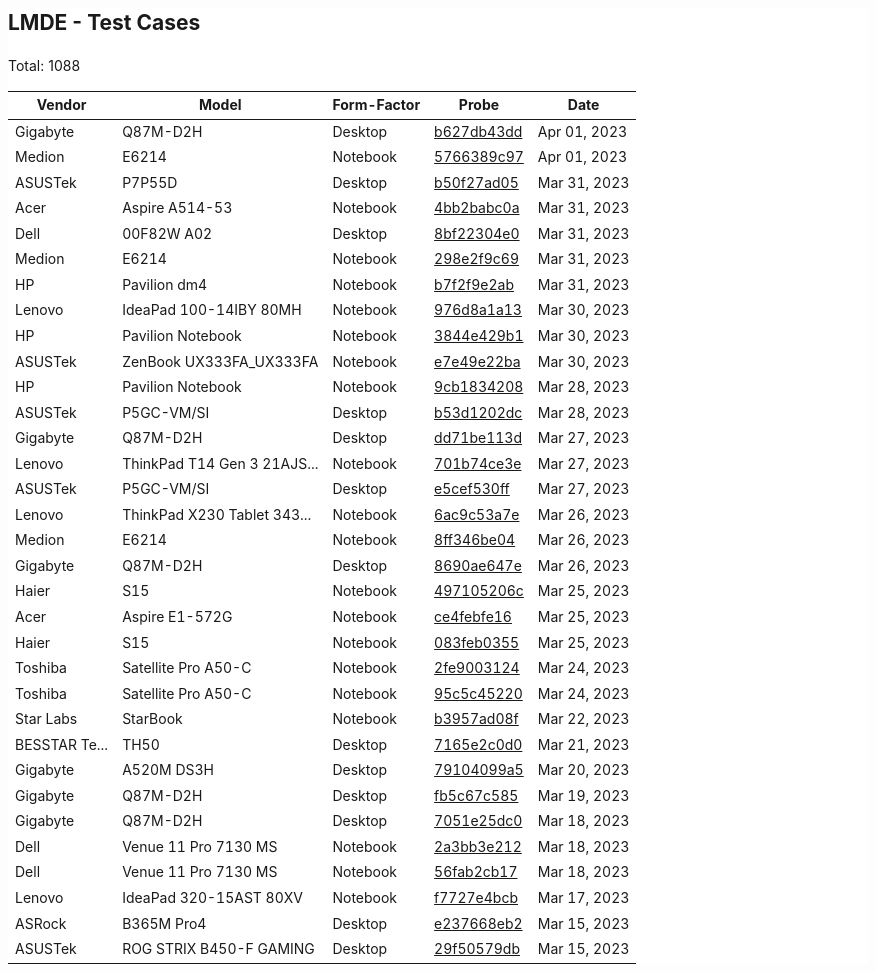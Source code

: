 LMDE - Test Cases
-----------------

Total: 1088

| Vendor        | Model                       | Form-Factor | Probe                                                      | Date         |
|---------------|-----------------------------|-------------|------------------------------------------------------------|--------------|
| Gigabyte      | Q87M-D2H                    | Desktop     | [b627db43dd](https://linux-hardware.org/?probe=b627db43dd) | Apr 01, 2023 |
| Medion        | E6214                       | Notebook    | [5766389c97](https://linux-hardware.org/?probe=5766389c97) | Apr 01, 2023 |
| ASUSTek       | P7P55D                      | Desktop     | [b50f27ad05](https://linux-hardware.org/?probe=b50f27ad05) | Mar 31, 2023 |
| Acer          | Aspire A514-53              | Notebook    | [4bb2babc0a](https://linux-hardware.org/?probe=4bb2babc0a) | Mar 31, 2023 |
| Dell          | 00F82W A02                  | Desktop     | [8bf22304e0](https://linux-hardware.org/?probe=8bf22304e0) | Mar 31, 2023 |
| Medion        | E6214                       | Notebook    | [298e2f9c69](https://linux-hardware.org/?probe=298e2f9c69) | Mar 31, 2023 |
| HP            | Pavilion dm4                | Notebook    | [b7f2f9e2ab](https://linux-hardware.org/?probe=b7f2f9e2ab) | Mar 31, 2023 |
| Lenovo        | IdeaPad 100-14IBY 80MH      | Notebook    | [976d8a1a13](https://linux-hardware.org/?probe=976d8a1a13) | Mar 30, 2023 |
| HP            | Pavilion Notebook           | Notebook    | [3844e429b1](https://linux-hardware.org/?probe=3844e429b1) | Mar 30, 2023 |
| ASUSTek       | ZenBook UX333FA_UX333FA     | Notebook    | [e7e49e22ba](https://linux-hardware.org/?probe=e7e49e22ba) | Mar 30, 2023 |
| HP            | Pavilion Notebook           | Notebook    | [9cb1834208](https://linux-hardware.org/?probe=9cb1834208) | Mar 28, 2023 |
| ASUSTek       | P5GC-VM/SI                  | Desktop     | [b53d1202dc](https://linux-hardware.org/?probe=b53d1202dc) | Mar 28, 2023 |
| Gigabyte      | Q87M-D2H                    | Desktop     | [dd71be113d](https://linux-hardware.org/?probe=dd71be113d) | Mar 27, 2023 |
| Lenovo        | ThinkPad T14 Gen 3 21AJS... | Notebook    | [701b74ce3e](https://linux-hardware.org/?probe=701b74ce3e) | Mar 27, 2023 |
| ASUSTek       | P5GC-VM/SI                  | Desktop     | [e5cef530ff](https://linux-hardware.org/?probe=e5cef530ff) | Mar 27, 2023 |
| Lenovo        | ThinkPad X230 Tablet 343... | Notebook    | [6ac9c53a7e](https://linux-hardware.org/?probe=6ac9c53a7e) | Mar 26, 2023 |
| Medion        | E6214                       | Notebook    | [8ff346be04](https://linux-hardware.org/?probe=8ff346be04) | Mar 26, 2023 |
| Gigabyte      | Q87M-D2H                    | Desktop     | [8690ae647e](https://linux-hardware.org/?probe=8690ae647e) | Mar 26, 2023 |
| Haier         | S15                         | Notebook    | [497105206c](https://linux-hardware.org/?probe=497105206c) | Mar 25, 2023 |
| Acer          | Aspire E1-572G              | Notebook    | [ce4febfe16](https://linux-hardware.org/?probe=ce4febfe16) | Mar 25, 2023 |
| Haier         | S15                         | Notebook    | [083feb0355](https://linux-hardware.org/?probe=083feb0355) | Mar 25, 2023 |
| Toshiba       | Satellite Pro A50-C         | Notebook    | [2fe9003124](https://linux-hardware.org/?probe=2fe9003124) | Mar 24, 2023 |
| Toshiba       | Satellite Pro A50-C         | Notebook    | [95c5c45220](https://linux-hardware.org/?probe=95c5c45220) | Mar 24, 2023 |
| Star Labs     | StarBook                    | Notebook    | [b3957ad08f](https://linux-hardware.org/?probe=b3957ad08f) | Mar 22, 2023 |
| BESSTAR Te... | TH50                        | Desktop     | [7165e2c0d0](https://linux-hardware.org/?probe=7165e2c0d0) | Mar 21, 2023 |
| Gigabyte      | A520M DS3H                  | Desktop     | [79104099a5](https://linux-hardware.org/?probe=79104099a5) | Mar 20, 2023 |
| Gigabyte      | Q87M-D2H                    | Desktop     | [fb5c67c585](https://linux-hardware.org/?probe=fb5c67c585) | Mar 19, 2023 |
| Gigabyte      | Q87M-D2H                    | Desktop     | [7051e25dc0](https://linux-hardware.org/?probe=7051e25dc0) | Mar 18, 2023 |
| Dell          | Venue 11 Pro 7130 MS        | Notebook    | [2a3bb3e212](https://linux-hardware.org/?probe=2a3bb3e212) | Mar 18, 2023 |
| Dell          | Venue 11 Pro 7130 MS        | Notebook    | [56fab2cb17](https://linux-hardware.org/?probe=56fab2cb17) | Mar 18, 2023 |
| Lenovo        | IdeaPad 320-15AST 80XV      | Notebook    | [f7727e4bcb](https://linux-hardware.org/?probe=f7727e4bcb) | Mar 17, 2023 |
| ASRock        | B365M Pro4                  | Desktop     | [e237668eb2](https://linux-hardware.org/?probe=e237668eb2) | Mar 15, 2023 |
| ASUSTek       | ROG STRIX B450-F GAMING     | Desktop     | [29f50579db](https://linux-hardware.org/?probe=29f50579db) | Mar 15, 2023 |